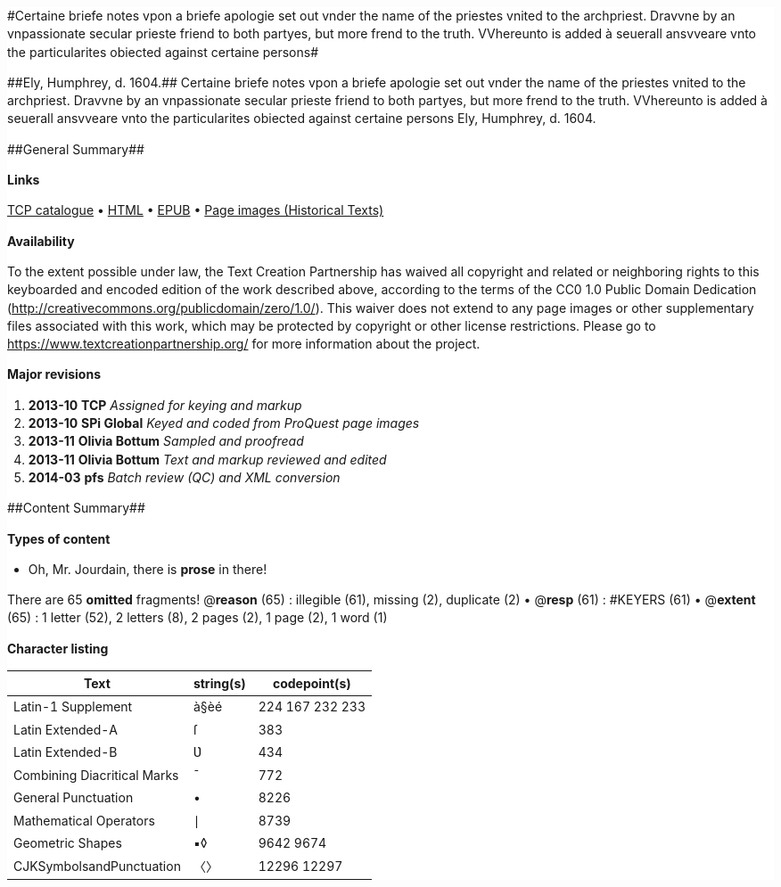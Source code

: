 #Certaine briefe notes vpon a briefe apologie set out vnder the name of the priestes vnited to the archpriest. Dravvne by an vnpassionate secular prieste friend to both partyes, but more frend to the truth. VVhereunto is added à seuerall ansvveare vnto the particularites obiected against certaine persons#

##Ely, Humphrey, d. 1604.##
Certaine briefe notes vpon a briefe apologie set out vnder the name of the priestes vnited to the archpriest. Dravvne by an vnpassionate secular prieste friend to both partyes, but more frend to the truth. VVhereunto is added à seuerall ansvveare vnto the particularites obiected against certaine persons
Ely, Humphrey, d. 1604.

##General Summary##

**Links**

[TCP catalogue](http://www.ota.ox.ac.uk/tcp/)  • 
[HTML](http://tei.it.ox.ac.uk/tcp/Texts-HTML/free/A21/A21279.html)  • 
[EPUB](http://tei.it.ox.ac.uk/tcp/Texts-EPUB/free/A21/A21279.epub) • 
[Page images (Historical Texts)](https://historicaltexts.jisc.ac.uk/eebo-99851744e)

**Availability**

To the extent possible under law, the Text Creation Partnership has waived all copyright and related or neighboring rights to this keyboarded and encoded edition of the work described above, according to the terms of the CC0 1.0 Public Domain Dedication (http://creativecommons.org/publicdomain/zero/1.0/). This waiver does not extend to any page images or other supplementary files associated with this work, which may be protected by copyright or other license restrictions. Please go to https://www.textcreationpartnership.org/ for more information about the project.

**Major revisions**

1. __2013-10__ __TCP__ *Assigned for keying and markup*
1. __2013-10__ __SPi Global__ *Keyed and coded from ProQuest page images*
1. __2013-11__ __Olivia Bottum__ *Sampled and proofread*
1. __2013-11__ __Olivia Bottum__ *Text and markup reviewed and edited*
1. __2014-03__ __pfs__ *Batch review (QC) and XML conversion*

##Content Summary##

**Types of content**

  * Oh, Mr. Jourdain, there is **prose** in there!

There are 65 **omitted** fragments! 
 @__reason__ (65) : illegible (61), missing (2), duplicate (2)  •  @__resp__ (61) : #KEYERS (61)  •  @__extent__ (65) : 1 letter (52), 2 letters (8), 2 pages (2), 1 page (2), 1 word (1)

**Character listing**


|Text|string(s)|codepoint(s)|
|---|---|---|
|Latin-1 Supplement|à§èé|224 167 232 233|
|Latin Extended-A|ſ|383|
|Latin Extended-B|Ʋ|434|
|Combining             Diacritical Marks|̄|772|
|General Punctuation|•|8226|
|Mathematical Operators|∣|8739|
|Geometric Shapes|▪◊|9642 9674|
|CJKSymbolsandPunctuation|〈〉|12296 12297|
